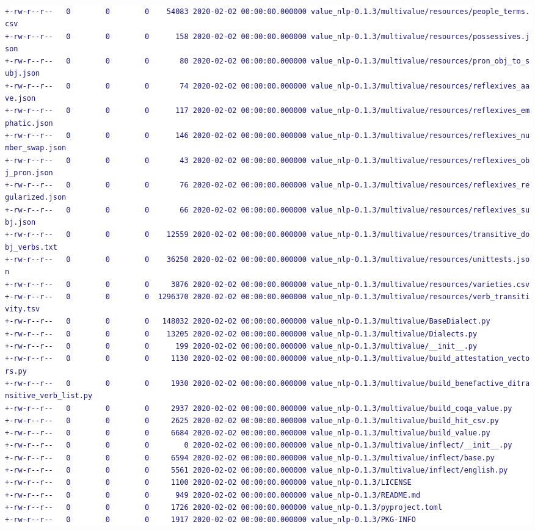 ```diff
+-rw-r--r--   0        0        0    54083 2020-02-02 00:00:00.000000 value_nlp-0.1.3/multivalue/resources/people_terms.csv
+-rw-r--r--   0        0        0      158 2020-02-02 00:00:00.000000 value_nlp-0.1.3/multivalue/resources/possessives.json
+-rw-r--r--   0        0        0       80 2020-02-02 00:00:00.000000 value_nlp-0.1.3/multivalue/resources/pron_obj_to_subj.json
+-rw-r--r--   0        0        0       74 2020-02-02 00:00:00.000000 value_nlp-0.1.3/multivalue/resources/reflexives_aave.json
+-rw-r--r--   0        0        0      117 2020-02-02 00:00:00.000000 value_nlp-0.1.3/multivalue/resources/reflexives_emphatic.json
+-rw-r--r--   0        0        0      146 2020-02-02 00:00:00.000000 value_nlp-0.1.3/multivalue/resources/reflexives_number_swap.json
+-rw-r--r--   0        0        0       43 2020-02-02 00:00:00.000000 value_nlp-0.1.3/multivalue/resources/reflexives_obj_pron.json
+-rw-r--r--   0        0        0       76 2020-02-02 00:00:00.000000 value_nlp-0.1.3/multivalue/resources/reflexives_regularized.json
+-rw-r--r--   0        0        0       66 2020-02-02 00:00:00.000000 value_nlp-0.1.3/multivalue/resources/reflexives_subj.json
+-rw-r--r--   0        0        0    12559 2020-02-02 00:00:00.000000 value_nlp-0.1.3/multivalue/resources/transitive_dobj_verbs.txt
+-rw-r--r--   0        0        0    36250 2020-02-02 00:00:00.000000 value_nlp-0.1.3/multivalue/resources/unittests.json
+-rw-r--r--   0        0        0     3876 2020-02-02 00:00:00.000000 value_nlp-0.1.3/multivalue/resources/varieties.csv
+-rw-r--r--   0        0        0  1296370 2020-02-02 00:00:00.000000 value_nlp-0.1.3/multivalue/resources/verb_transitivity.tsv
+-rw-r--r--   0        0        0   148032 2020-02-02 00:00:00.000000 value_nlp-0.1.3/multivalue/BaseDialect.py
+-rw-r--r--   0        0        0    13205 2020-02-02 00:00:00.000000 value_nlp-0.1.3/multivalue/Dialects.py
+-rw-r--r--   0        0        0      199 2020-02-02 00:00:00.000000 value_nlp-0.1.3/multivalue/__init__.py
+-rw-r--r--   0        0        0     1130 2020-02-02 00:00:00.000000 value_nlp-0.1.3/multivalue/build_attestation_vectors.py
+-rw-r--r--   0        0        0     1930 2020-02-02 00:00:00.000000 value_nlp-0.1.3/multivalue/build_benefactive_ditransitive_verb_list.py
+-rw-r--r--   0        0        0     2937 2020-02-02 00:00:00.000000 value_nlp-0.1.3/multivalue/build_coqa_value.py
+-rw-r--r--   0        0        0     2625 2020-02-02 00:00:00.000000 value_nlp-0.1.3/multivalue/build_hit_csv.py
+-rw-r--r--   0        0        0     6684 2020-02-02 00:00:00.000000 value_nlp-0.1.3/multivalue/build_value.py
+-rw-r--r--   0        0        0        0 2020-02-02 00:00:00.000000 value_nlp-0.1.3/multivalue/inflect/__init__.py
+-rw-r--r--   0        0        0     6594 2020-02-02 00:00:00.000000 value_nlp-0.1.3/multivalue/inflect/base.py
+-rw-r--r--   0        0        0     5561 2020-02-02 00:00:00.000000 value_nlp-0.1.3/multivalue/inflect/english.py
+-rw-r--r--   0        0        0     1100 2020-02-02 00:00:00.000000 value_nlp-0.1.3/LICENSE
+-rw-r--r--   0        0        0      949 2020-02-02 00:00:00.000000 value_nlp-0.1.3/README.md
+-rw-r--r--   0        0        0     1726 2020-02-02 00:00:00.000000 value_nlp-0.1.3/pyproject.toml
+-rw-r--r--   0        0        0     1917 2020-02-02 00:00:00.000000 value_nlp-0.1.3/PKG-INFO
```
